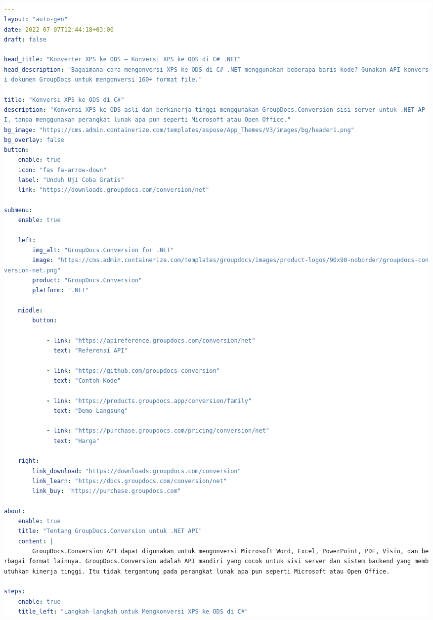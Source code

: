 ```yaml
---
layout: "auto-gen"
date: 2022-07-07T12:44:18+03:00
draft: false

head_title: "Konverter XPS ke ODS – Konversi XPS ke ODS di C# .NET"
head_description: "Bagaimana cara mengonversi XPS ke ODS di C# .NET menggunakan beberapa baris kode? Gunakan API konversi dokumen GroupDocs untuk mengonversi 160+ format file."

title: "Konversi XPS ke ODS di C#"
description: "Konversi XPS ke ODS asli dan berkinerja tinggi menggunakan GroupDocs.Conversion sisi server untuk .NET API, tanpa menggunakan perangkat lunak apa pun seperti Microsoft atau Open Office."
bg_image: "https://cms.admin.containerize.com/templates/aspose/App_Themes/V3/images/bg/header1.png"
bg_overlay: false
button:
    enable: true
    icon: "fas fa-arrow-down"
    label: "Unduh Uji Coba Gratis"
    link: "https://downloads.groupdocs.com/conversion/net"

submenu:
    enable: true

    left:
        img_alt: "GroupDocs.Conversion for .NET"
        image: "https://cms.admin.containerize.com/templates/groupdocs/images/product-logos/90x90-noborder/groupdocs-conversion-net.png"
        product: "GroupDocs.Conversion"
        platform: ".NET"

    middle:
        button:

            - link: "https://apireference.groupdocs.com/conversion/net"
              text: "Referensi API"

            - link: "https://github.com/groupdocs-conversion"
              text: "Contoh Kode"

            - link: "https://products.groupdocs.app/conversion/family"
              text: "Demo Langsung"

            - link: "https://purchase.groupdocs.com/pricing/conversion/net"
              text: "Harga"

    right:
        link_download: "https://downloads.groupdocs.com/conversion"
        link_learn: "https://docs.groupdocs.com/conversion/net"
        link_buy: "https://purchase.groupdocs.com"

about:
    enable: true
    title: "Tentang GroupDocs.Conversion untuk .NET API"
    content: |
        GroupDocs.Conversion API dapat digunakan untuk mengonversi Microsoft Word, Excel, PowerPoint, PDF, Visio, dan berbagai format lainnya. GroupDocs.Conversion adalah API mandiri yang cocok untuk sisi server dan sistem backend yang membutuhkan kinerja tinggi. Itu tidak tergantung pada perangkat lunak apa pun seperti Microsoft atau Open Office.

steps:
    enable: true
    title_left: "Langkah-langkah untuk Mengkonversi XPS ke ODS di C#"
```